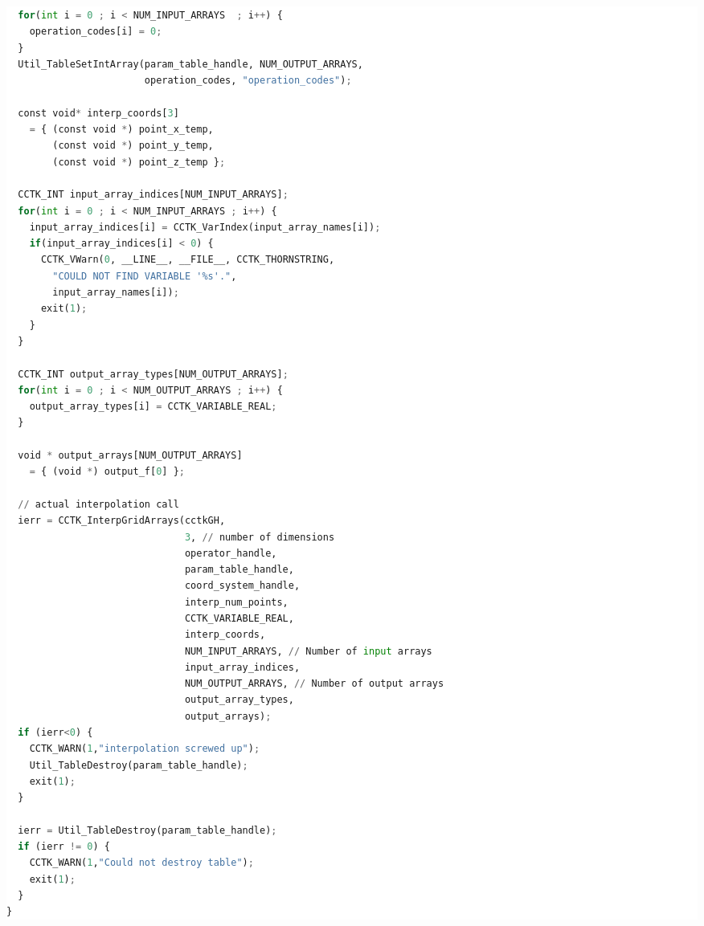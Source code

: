 ```python
  for(int i = 0 ; i < NUM_INPUT_ARRAYS  ; i++) {
    operation_codes[i] = 0;
  }
  Util_TableSetIntArray(param_table_handle, NUM_OUTPUT_ARRAYS,
                        operation_codes, "operation_codes");

  const void* interp_coords[3]
    = { (const void *) point_x_temp,
        (const void *) point_y_temp,
        (const void *) point_z_temp };

  CCTK_INT input_array_indices[NUM_INPUT_ARRAYS];
  for(int i = 0 ; i < NUM_INPUT_ARRAYS ; i++) {
    input_array_indices[i] = CCTK_VarIndex(input_array_names[i]);
    if(input_array_indices[i] < 0) {
      CCTK_VWarn(0, __LINE__, __FILE__, CCTK_THORNSTRING,
        "COULD NOT FIND VARIABLE '%s'.",
        input_array_names[i]);
      exit(1);
    }
  }

  CCTK_INT output_array_types[NUM_OUTPUT_ARRAYS];
  for(int i = 0 ; i < NUM_OUTPUT_ARRAYS ; i++) {
    output_array_types[i] = CCTK_VARIABLE_REAL;
  }

  void * output_arrays[NUM_OUTPUT_ARRAYS]
    = { (void *) output_f[0] };

  // actual interpolation call
  ierr = CCTK_InterpGridArrays(cctkGH,
                               3, // number of dimensions
                               operator_handle,
                               param_table_handle,
                               coord_system_handle,
                               interp_num_points,
                               CCTK_VARIABLE_REAL,
                               interp_coords,
                               NUM_INPUT_ARRAYS, // Number of input arrays
                               input_array_indices,
                               NUM_OUTPUT_ARRAYS, // Number of output arrays
                               output_array_types,
                               output_arrays);
  if (ierr<0) {
    CCTK_WARN(1,"interpolation screwed up");
    Util_TableDestroy(param_table_handle);
    exit(1);
  }

  ierr = Util_TableDestroy(param_table_handle);
  if (ierr != 0) {
    CCTK_WARN(1,"Could not destroy table");
    exit(1);
  }
}
```
